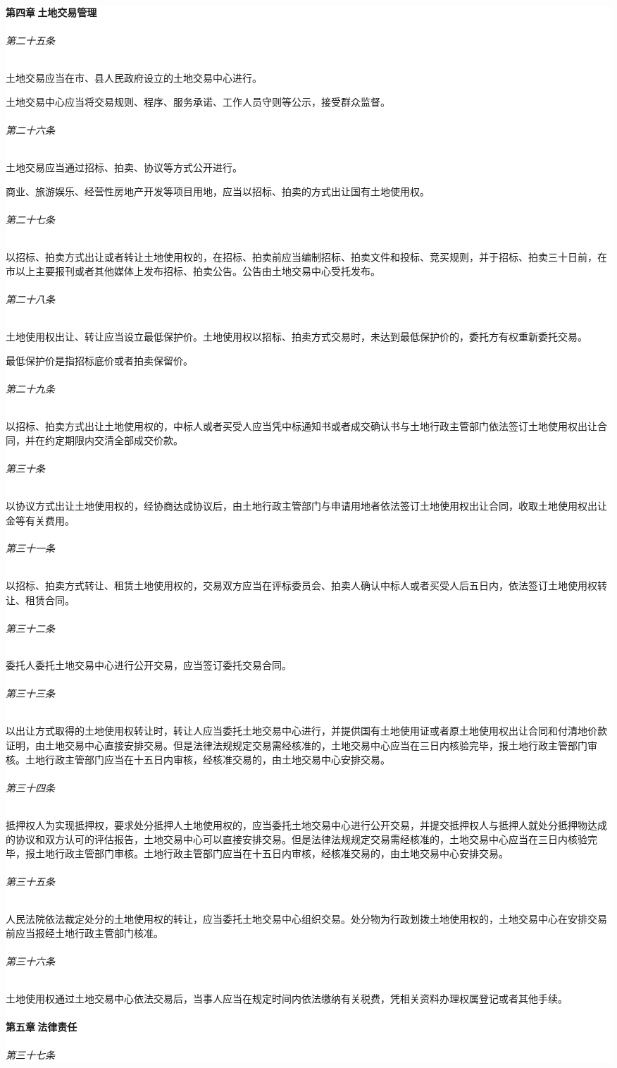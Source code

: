 #### 第四章 土地交易管理

###### 第二十五条

土地交易应当在市、县人民政府设立的土地交易中心进行。

土地交易中心应当将交易规则、程序、服务承诺、工作人员守则等公示，接受群众监督。

###### 第二十六条

土地交易应当通过招标、拍卖、协议等方式公开进行。

商业、旅游娱乐、经营性房地产开发等项目用地，应当以招标、拍卖的方式出让国有土地使用权。

###### 第二十七条

以招标、拍卖方式出让或者转让土地使用权的，在招标、拍卖前应当编制招标、拍卖文件和投标、竞买规则，并于招标、拍卖三十日前，在市以上主要报刊或者其他媒体上发布招标、拍卖公告。公告由土地交易中心受托发布。

###### 第二十八条

土地使用权出让、转让应当设立最低保护价。土地使用权以招标、拍卖方式交易时，未达到最低保护价的，委托方有权重新委托交易。

最低保护价是指招标底价或者拍卖保留价。

###### 第二十九条

以招标、拍卖方式出让土地使用权的，中标人或者买受人应当凭中标通知书或者成交确认书与土地行政主管部门依法签订土地使用权出让合同，并在约定期限内交清全部成交价款。

###### 第三十条

以协议方式出让土地使用权的，经协商达成协议后，由土地行政主管部门与申请用地者依法签订土地使用权出让合同，收取土地使用权出让金等有关费用。

###### 第三十一条

以招标、拍卖方式转让、租赁土地使用权的，交易双方应当在评标委员会、拍卖人确认中标人或者买受人后五日内，依法签订土地使用权转让、租赁合同。

###### 第三十二条

委托人委托土地交易中心进行公开交易，应当签订委托交易合同。

###### 第三十三条

以出让方式取得的土地使用权转让时，转让人应当委托土地交易中心进行，并提供国有土地使用证或者原土地使用权出让合同和付清地价款证明，由土地交易中心直接安排交易。但是法律法规规定交易需经核准的，土地交易中心应当在三日内核验完毕，报土地行政主管部门审核。土地行政主管部门应当在十五日内审核，经核准交易的，由土地交易中心安排交易。

###### 第三十四条

抵押权人为实现抵押权，要求处分抵押人土地使用权的，应当委托土地交易中心进行公开交易，并提交抵押权人与抵押人就处分抵押物达成的协议和双方认可的评估报告，土地交易中心可以直接安排交易。但是法律法规规定交易需经核准的，土地交易中心应当在三日内核验完毕，报土地行政主管部门审核。土地行政主管部门应当在十五日内审核，经核准交易的，由土地交易中心安排交易。

###### 第三十五条

人民法院依法裁定处分的土地使用权的转让，应当委托土地交易中心组织交易。处分物为行政划拨土地使用权的，土地交易中心在安排交易前应当报经土地行政主管部门核准。

###### 第三十六条

土地使用权通过土地交易中心依法交易后，当事人应当在规定时间内依法缴纳有关税费，凭相关资料办理权属登记或者其他手续。

#### 第五章 法律责任

###### 第三十七条
